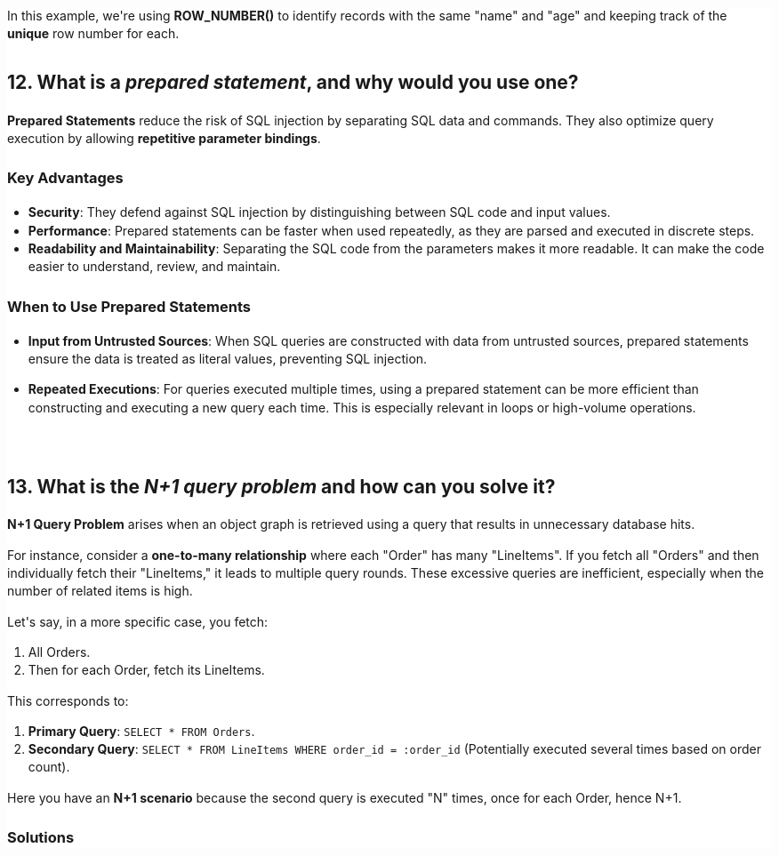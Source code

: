 In this example, we're using **ROW_NUMBER()** to identify records with the same "name" and "age" and keeping track of the **unique** row number for each.
<br>

## 12. What is a _prepared statement_, and why would you use one?

**Prepared Statements** reduce the risk of SQL injection by separating SQL data and commands. They also optimize query execution by allowing **repetitive parameter bindings**.

### Key Advantages

- **Security**: They defend against SQL injection by distinguishing between SQL code and input values.
- **Performance**: Prepared statements can be faster when used repeatedly, as they are parsed and executed in discrete steps.
- **Readability and Maintainability**: Separating the SQL code from the parameters makes it more readable. It can make the code easier to understand, review, and maintain.

### When to Use Prepared Statements

- **Input from Untrusted Sources**: When SQL queries are constructed with data from untrusted sources, prepared statements ensure the data is treated as literal values, preventing SQL injection.
  
- **Repeated Executions**: For queries executed multiple times, using a prepared statement can be more efficient than constructing and executing a new query each time. This is especially relevant in loops or high-volume operations.
<br>

## 13. What is the _N+1 query problem_ and how can you solve it?

**N+1 Query Problem** arises when an object graph is retrieved using a query that results in unnecessary database hits.

For instance, consider a **one-to-many relationship** where each "Order" has many "LineItems". If you fetch all "Orders" and then individually fetch their "LineItems," it leads to multiple query rounds. These excessive queries are inefficient, especially when the number of related items is high.

Let's say, in a more specific case, you fetch:
1. All Orders.
2. Then for each Order, fetch its LineItems.

This corresponds to:

1. **Primary Query**: `SELECT * FROM Orders`.
2. **Secondary Query**: `SELECT * FROM LineItems WHERE order_id = :order_id` (Potentially executed several times based on order count).

Here you have an **N+1 scenario** because the second query is executed "N" times, once for each Order, hence N+1.

### Solutions
